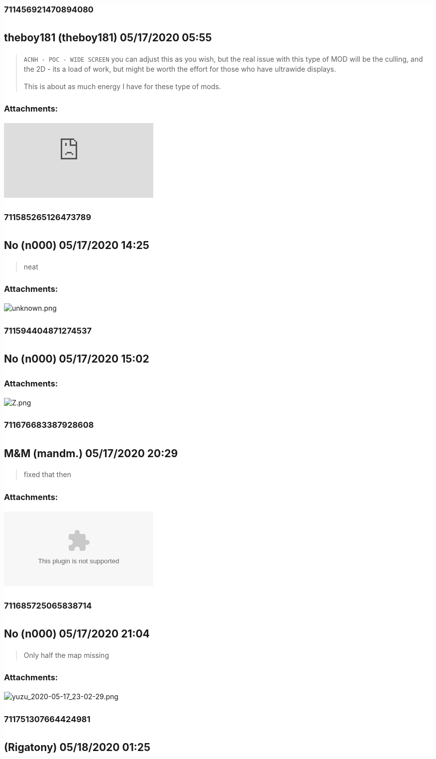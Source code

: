 ### 711456921470894080
## theboy181 (theboy181) 05/17/2020 05:55 

> ``ACNH - POC - WIDE SCREEN`` you can adjust this as you wish, but the real issue with this type of MOD will be the culling, and the 2D - its a load of work, but might be worth the effort for those who have ultrawide displays. 
> 
> This is about as much energy I have for these type of mods.
### Attachments: 
![Ultrawide-v1.2.0.rar](https://yuzudiscordbackup.s3.us-west-2.amazonaws.com/files-game-mods/711456921470894080_Ultrawide-v1.2.0.rar)

### 711585265126473789
## No (n000) 05/17/2020 14:25 

> neat
### Attachments: 
![unknown.png](https://yuzudiscordbackup.s3.us-west-2.amazonaws.com/files-game-mods/711585265126473789_unknown.png)

### 711594404871274537
## No (n000) 05/17/2020 15:02 

> 
### Attachments: 
![Z.png](https://yuzudiscordbackup.s3.us-west-2.amazonaws.com/files-game-mods/711594404871274537_Z.png)

### 711676683387928608
## M&M (mandm.) 05/17/2020 20:29 

> fixed that then
### Attachments: 
![Ultrawide.zip](https://yuzudiscordbackup.s3.us-west-2.amazonaws.com/files-game-mods/711676683387928608_Ultrawide.zip)

### 711685725065838714
## No (n000) 05/17/2020 21:04 

> Only half the map missing
### Attachments: 
![yuzu_2020-05-17_23-02-29.png](https://yuzudiscordbackup.s3.us-west-2.amazonaws.com/files-game-mods/711685725065838714_yuzu_2020-05-17_23-02-29.png)

### 711751307664424981
##  (Rigatony) 05/18/2020 01:25 
